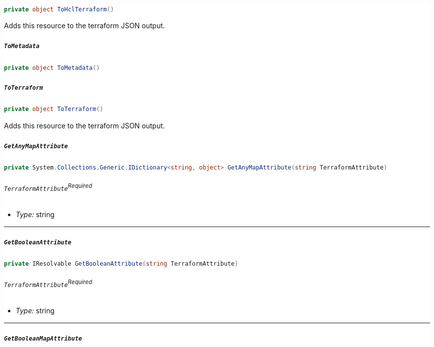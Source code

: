 ```csharp
private object ToHclTerraform()
```

Adds this resource to the terraform JSON output.

##### `ToMetadata` <a name="ToMetadata" id="@cdktf/provider-docker.dataDockerNetwork.DataDockerNetwork.toMetadata"></a>

```csharp
private object ToMetadata()
```

##### `ToTerraform` <a name="ToTerraform" id="@cdktf/provider-docker.dataDockerNetwork.DataDockerNetwork.toTerraform"></a>

```csharp
private object ToTerraform()
```

Adds this resource to the terraform JSON output.

##### `GetAnyMapAttribute` <a name="GetAnyMapAttribute" id="@cdktf/provider-docker.dataDockerNetwork.DataDockerNetwork.getAnyMapAttribute"></a>

```csharp
private System.Collections.Generic.IDictionary<string, object> GetAnyMapAttribute(string TerraformAttribute)
```

###### `TerraformAttribute`<sup>Required</sup> <a name="TerraformAttribute" id="@cdktf/provider-docker.dataDockerNetwork.DataDockerNetwork.getAnyMapAttribute.parameter.terraformAttribute"></a>

- *Type:* string

---

##### `GetBooleanAttribute` <a name="GetBooleanAttribute" id="@cdktf/provider-docker.dataDockerNetwork.DataDockerNetwork.getBooleanAttribute"></a>

```csharp
private IResolvable GetBooleanAttribute(string TerraformAttribute)
```

###### `TerraformAttribute`<sup>Required</sup> <a name="TerraformAttribute" id="@cdktf/provider-docker.dataDockerNetwork.DataDockerNetwork.getBooleanAttribute.parameter.terraformAttribute"></a>

- *Type:* string

---

##### `GetBooleanMapAttribute` <a name="GetBooleanMapAttribute" id="@cdktf/provider-docker.dataDockerNetwork.DataDockerNetwork.getBooleanMapAttribute"></a>
